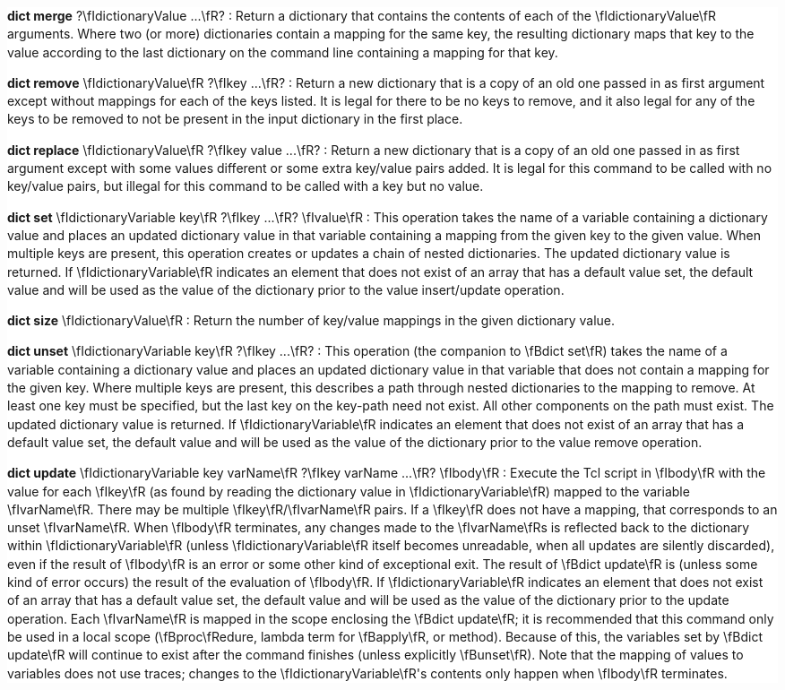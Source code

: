 **dict merge** ?\fIdictionaryValue ...\fR?
: Return a dictionary that contains the contents of each of the \fIdictionaryValue\fR arguments.  Where two (or more) dictionaries contain a mapping for the same key, the resulting dictionary maps that key to the value according to the last dictionary on the command line containing a mapping for that key.

**dict remove** \fIdictionaryValue\fR ?\fIkey ...\fR?
: Return a new dictionary that is a copy of an old one passed in as first argument except without mappings for each of the keys listed. It is legal for there to be no keys to remove, and it also legal for any of the keys to be removed to not be present in the input dictionary in the first place.

**dict replace** \fIdictionaryValue\fR ?\fIkey value ...\fR?
: Return a new dictionary that is a copy of an old one passed in as first argument except with some values different or some extra key/value pairs added. It is legal for this command to be called with no key/value pairs, but illegal for this command to be called with a key but no value.

**dict set** \fIdictionaryVariable key\fR ?\fIkey ...\fR? \fIvalue\fR
: This operation takes the name of a variable containing a dictionary value and places an updated dictionary value in that variable containing a mapping from the given key to the given value. When multiple keys are present, this operation creates or updates a chain of nested dictionaries. The updated dictionary value is returned. If \fIdictionaryVariable\fR indicates an element that does not exist of an array that has a default value set, the default value and will be used as the value of the dictionary prior to the value insert/update operation.

**dict size** \fIdictionaryValue\fR
: Return the number of key/value mappings in the given dictionary value.

**dict unset** \fIdictionaryVariable key\fR ?\fIkey ...\fR?
: This operation (the companion to \fBdict set\fR) takes the name of a variable containing a dictionary value and places an updated dictionary value in that variable that does not contain a mapping for the given key. Where multiple keys are present, this describes a path through nested dictionaries to the mapping to remove. At least one key must be specified, but the last key on the key-path need not exist. All other components on the path must exist. The updated dictionary value is returned. If \fIdictionaryVariable\fR indicates an element that does not exist of an array that has a default value set, the default value and will be used as the value of the dictionary prior to the value remove operation.

**dict update** \fIdictionaryVariable key varName\fR ?\fIkey varName ...\fR? \fIbody\fR
: Execute the Tcl script in \fIbody\fR with the value for each \fIkey\fR (as found by reading the dictionary value in \fIdictionaryVariable\fR) mapped to the variable \fIvarName\fR. There may be multiple \fIkey\fR/\fIvarName\fR pairs. If a \fIkey\fR does not have a mapping, that corresponds to an unset \fIvarName\fR. When \fIbody\fR terminates, any changes made to the \fIvarName\fRs is reflected back to the dictionary within \fIdictionaryVariable\fR (unless \fIdictionaryVariable\fR itself becomes unreadable, when all updates are silently discarded), even if the result of \fIbody\fR is an error or some other kind of exceptional exit. The result of \fBdict update\fR is (unless some kind of error occurs) the result of the evaluation of \fIbody\fR. If \fIdictionaryVariable\fR indicates an element that does not exist of an array that has a default value set, the default value and will be used as the value of the dictionary prior to the update operation.
    Each \fIvarName\fR is mapped in the scope enclosing the \fBdict update\fR; it is recommended that this command only be used in a local scope (\fBproc\fRedure, lambda term for \fBapply\fR, or method). Because of this, the variables set by \fBdict update\fR will continue to exist after the command finishes (unless explicitly \fBunset\fR).
    Note that the mapping of values to variables does not use traces; changes to the \fIdictionaryVariable\fR's contents only happen when \fIbody\fR terminates.
